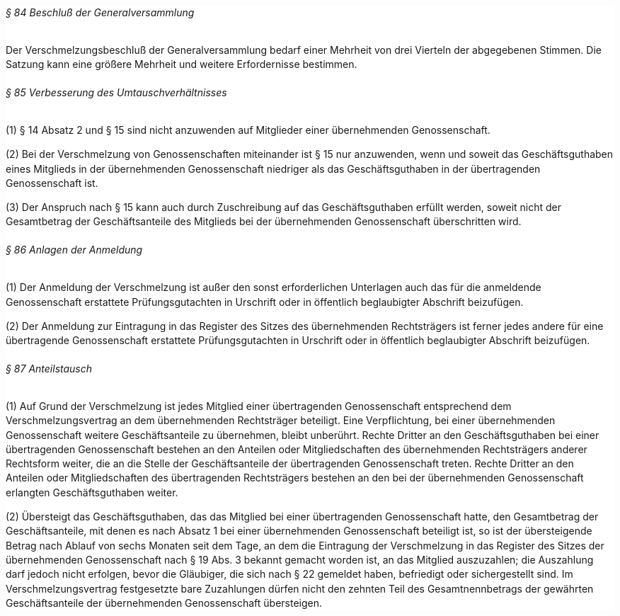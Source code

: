 
###### § 84 Beschluß der Generalversammlung

Der Verschmelzungsbeschluß der Generalversammlung bedarf einer
Mehrheit von drei Vierteln der abgegebenen Stimmen. Die Satzung kann
eine größere Mehrheit und weitere Erfordernisse bestimmen.


###### § 85 Verbesserung des Umtauschverhältnisses

(1) § 14 Absatz 2 und § 15 sind nicht anzuwenden auf Mitglieder einer
übernehmenden Genossenschaft.

(2) Bei der Verschmelzung von Genossenschaften miteinander ist § 15
nur anzuwenden, wenn und soweit das Geschäftsguthaben eines Mitglieds
in der übernehmenden Genossenschaft niedriger als das
Geschäftsguthaben in der übertragenden Genossenschaft ist.

(3) Der Anspruch nach § 15 kann auch durch Zuschreibung auf das
Geschäftsguthaben erfüllt werden, soweit nicht der Gesamtbetrag der
Geschäftsanteile des Mitglieds bei der übernehmenden Genossenschaft
überschritten wird.


###### § 86 Anlagen der Anmeldung

(1) Der Anmeldung der Verschmelzung ist außer den sonst erforderlichen
Unterlagen auch das für die anmeldende Genossenschaft erstattete
Prüfungsgutachten in Urschrift oder in öffentlich beglaubigter
Abschrift beizufügen.

(2) Der Anmeldung zur Eintragung in das Register des Sitzes des
übernehmenden Rechtsträgers ist ferner jedes andere für eine
übertragende Genossenschaft erstattete Prüfungsgutachten in Urschrift
oder in öffentlich beglaubigter Abschrift beizufügen.


###### § 87 Anteilstausch

(1) Auf Grund der Verschmelzung ist jedes Mitglied einer übertragenden
Genossenschaft entsprechend dem Verschmelzungsvertrag an dem
übernehmenden Rechtsträger beteiligt. Eine Verpflichtung, bei einer
übernehmenden Genossenschaft weitere Geschäftsanteile zu übernehmen,
bleibt unberührt. Rechte Dritter an den Geschäftsguthaben bei einer
übertragenden Genossenschaft bestehen an den Anteilen oder
Mitgliedschaften des übernehmenden Rechtsträgers anderer Rechtsform
weiter, die an die Stelle der Geschäftsanteile der übertragenden
Genossenschaft treten. Rechte Dritter an den Anteilen oder
Mitgliedschaften des übertragenden Rechtsträgers bestehen an den bei
der übernehmenden Genossenschaft erlangten Geschäftsguthaben weiter.

(2) Übersteigt das Geschäftsguthaben, das das Mitglied bei einer
übertragenden Genossenschaft hatte, den Gesamtbetrag der
Geschäftsanteile, mit denen es nach Absatz 1 bei einer übernehmenden
Genossenschaft beteiligt ist, so ist der übersteigende Betrag nach
Ablauf von sechs Monaten seit dem Tage, an dem die Eintragung der
Verschmelzung in das Register des Sitzes der übernehmenden
Genossenschaft nach § 19 Abs. 3 bekannt gemacht worden ist, an das
Mitglied auszuzahlen; die Auszahlung darf jedoch nicht erfolgen, bevor
die Gläubiger, die sich nach § 22 gemeldet haben, befriedigt oder
sichergestellt sind. Im Verschmelzungsvertrag festgesetzte bare
Zuzahlungen dürfen nicht den zehnten Teil des Gesamtnennbetrags der
gewährten Geschäftsanteile der übernehmenden Genossenschaft
übersteigen.
